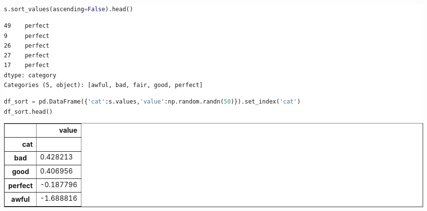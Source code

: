 


```python
s.sort_values(ascending=False).head()
```




    49    perfect
    9     perfect
    26    perfect
    27    perfect
    17    perfect
    dtype: category
    Categories (5, object): [awful, bad, fair, good, perfect]




```python
df_sort = pd.DataFrame({'cat':s.values,'value':np.random.randn(50)}).set_index('cat')
df_sort.head()
```




<div>
<style scoped>
    .dataframe tbody tr th:only-of-type {
        vertical-align: middle;
    }

    .dataframe tbody tr th {
        vertical-align: top;
    }

    .dataframe thead th {
        text-align: right;
    }
</style>
<table border="1" class="dataframe">
  <thead>
    <tr style="text-align: right;">
      <th></th>
      <th>value</th>
    </tr>
    <tr>
      <th>cat</th>
      <th></th>
    </tr>
  </thead>
  <tbody>
    <tr>
      <th>bad</th>
      <td>0.428213</td>
    </tr>
    <tr>
      <th>good</th>
      <td>0.406956</td>
    </tr>
    <tr>
      <th>perfect</th>
      <td>-0.187796</td>
    </tr>
    <tr>
      <th>awful</th>
      <td>-1.688816</td>
    </tr>
    <tr>